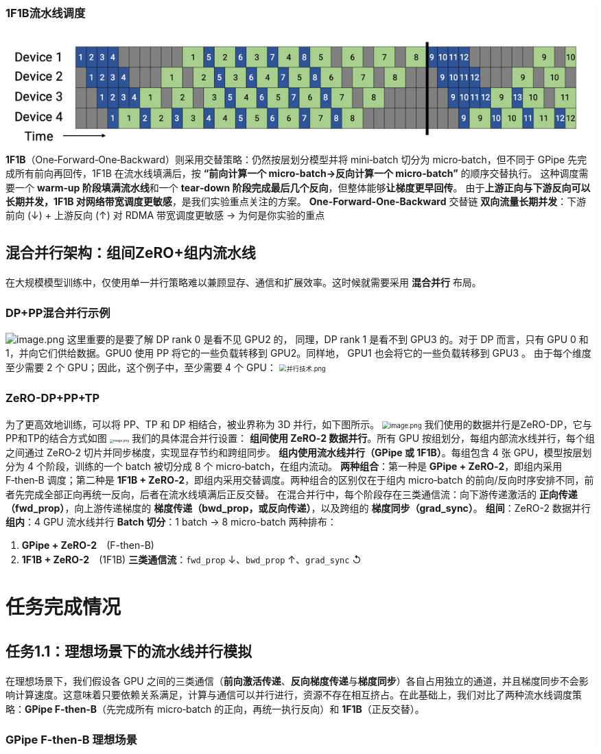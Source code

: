 ### 1F1B流水线调度
![image.png](./assets/image_1754840454901_0.png)
**1F1B**（One‑Forward‑One‑Backward）则采用交替策略：仍然按层划分模型并将 mini‑batch 切分为 micro‑batch，但不同于 GPipe 先完成所有前向再回传，1F1B 在流水线填满后，按 **“前向计算一个 micro‑batch→反向计算一个 micro‑batch”** 的顺序交替执行。
这种调度需要一个 **warm‑up 阶段填满流水线**和一个 **tear‑down 阶段完成最后几个反向**，但整体能够**让梯度更早回传**。
由于**上游正向与下游反向可以长期并发，1F1B 对网络带宽调度更敏感**，是我们实验重点关注的方案。
**One-Forward-One-Backward** 交替链
**双向流量长期并发**：下游前向 (↓) + 上游反向 (↑)
对 RDMA 带宽调度更敏感 → 为何是你实验的重点

## 混合并行架构：组间ZeRO+组内流水线
在大规模模型训练中，仅使用单一并行策略难以兼顾显存、通信和扩展效率。这时候就需要采用 **混合并行** 布局。
### DP+PP混合并行示例
![image.png](./assets/f5d578f014d94d10a623c0775fab3d51~tplv-k3u1fbpfcp-jj-mark:3024:0:0:0:q75.awebp)
这里重要的是要了解 DP rank 0 是看不见 GPU2 的， 同理，DP rank 1 是看不到 GPU3 的。对于 DP 而言，只有 GPU 0 和 1，并向它们供给数据。GPU0 使用 PP 将它的一些负载转移到 GPU2。同样地， GPU1 也会将它的一些负载转移到 GPU3 。
由于每个维度至少需要 2 个 GPU；因此，这个例子中，至少需要 4 个 GPU：
<img src="./assets/e5920b6e0ba74e2d99d2fe94df94e01c~tplv-k3u1fbpfcp-jj-mark:3024:0:0:0:q75.awebp" alt="并行技术.png" style="zoom: 67%;" />

### ZeRO-DP+PP+TP
为了更高效地训练，可以将 PP、TP 和 DP 相结合，被业界称为 3D 并行，如下图所示。
<img src="./assets/e6969a553890461ab00ed520006c02ac~tplv-k3u1fbpfcp-jj-mark:3024:0:0:0:q75.awebp" alt="image.png" style="zoom: 67%;" />
我们使用的数据并行是ZeRO-DP，它与PP和TP的结合方式如图
<img src="./assets/2c13579db2a14e73a0082626d2a30845~tplv-k3u1fbpfcp-jj-mark:3024:0:0:0:q75.awebp" alt="image.png" style="zoom: 33%;" />
我们的具体混合并行设置：
**组间使用 ZeRO‑2 数据并行**。所有 GPU 按组划分，每组内部流水线并行，每个组之间通过 ZeRO‑2 切片并同步梯度，实现显存节约和跨组同步。
**组内使用流水线并行（GPipe 或 1F1B）**。每组包含 4 张 GPU，模型按层划分为 4 个阶段，训练的一个 batch 被切分成 8 个 micro‑batch，在组内流动。
**两种组合**：第一种是 **GPipe + ZeRO‑2**，即组内采用 F‑then‑B 调度；第二种是 **1F1B + ZeRO‑2**，即组内采用交替调度。两种组合的区别仅在于组内 micro‑batch 的前向/反向时序安排不同，前者先完成全部正向再统一反向，后者在流水线填满后正反交替。
在混合并行中，每个阶段存在三类通信流：向下游传递激活的 **正向传递（fwd_prop）**，向上游传递梯度的 **梯度传递（bwd_prop，或反向传递）**，以及跨组的 **梯度同步（grad_sync）**。
**组间**：ZeRO-2 数据并行
**组内**：4 GPU 流水线并行
**Batch 切分**：1 batch → 8 micro-batch
两种排布：

1.  **GPipe + ZeRO-2** (F-then-B)
2.  **1F1B + ZeRO-2** (1F1B)
**三类通信流**：`fwd_prop` ↓、`bwd_prop` ↑、`grad_sync` ↺
# 任务完成情况
## 任务1.1：理想场景下的流水线并行模拟
在理想场景下，我们假设各 GPU 之间的三类通信（**前向激活传递**、**反向梯度传递**与**梯度同步**）各自占用独立的通道，并且梯度同步不会影响计算速度。这意味着只要依赖关系满足，计算与通信可以并行进行，资源不存在相互挤占。在此基础上，我们对比了两种流水线调度策略：**GPipe F‑then‑B**（先完成所有 micro‑batch 的正向，再统一执行反向）和 **1F1B**（正反交替）。
### GPipe F‑then‑B 理想场景